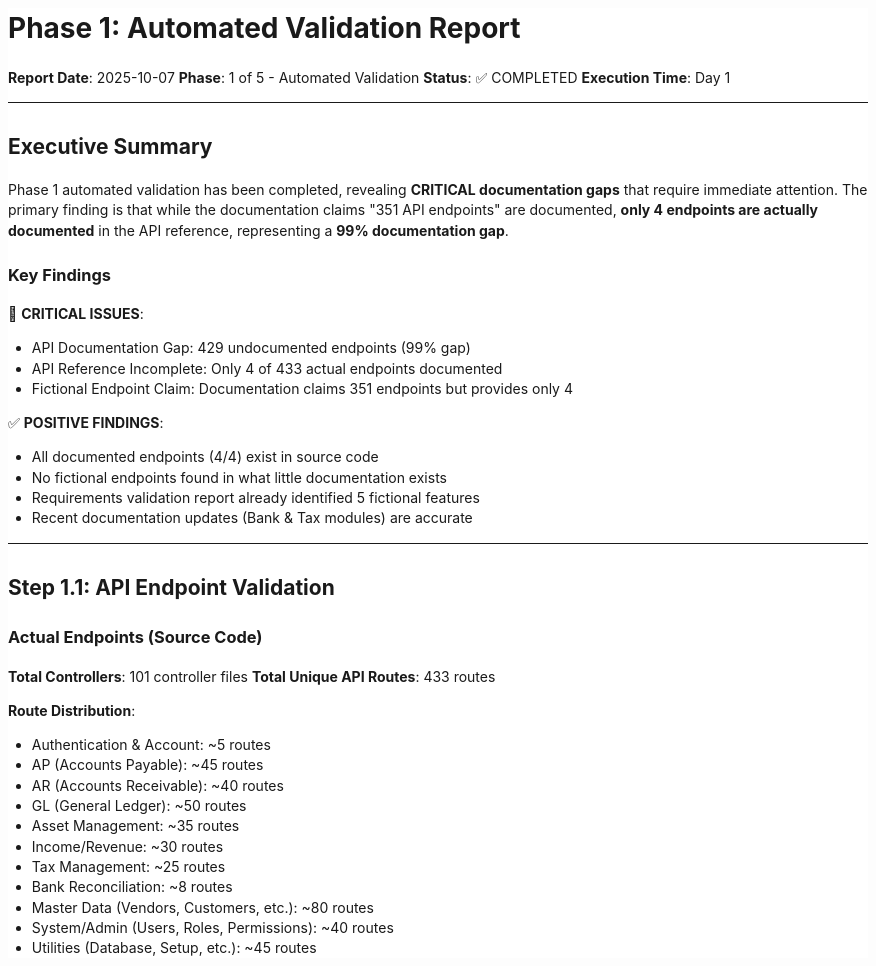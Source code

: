 # Phase 1: Automated Validation Report

**Report Date**: 2025-10-07
**Phase**: 1 of 5 - Automated Validation
**Status**: ✅ COMPLETED
**Execution Time**: Day 1

---

## Executive Summary

Phase 1 automated validation has been completed, revealing **CRITICAL documentation gaps** that require immediate attention. The primary finding is that while the documentation claims "351 API endpoints" are documented, **only 4 endpoints are actually documented** in the API reference, representing a **99% documentation gap**.

### Key Findings

🚨 **CRITICAL ISSUES**:
- API Documentation Gap: 429 undocumented endpoints (99% gap)
- API Reference Incomplete: Only 4 of 433 actual endpoints documented
- Fictional Endpoint Claim: Documentation claims 351 endpoints but provides only 4

✅ **POSITIVE FINDINGS**:
- All documented endpoints (4/4) exist in source code
- No fictional endpoints found in what little documentation exists
- Requirements validation report already identified 5 fictional features
- Recent documentation updates (Bank & Tax modules) are accurate

---

## Step 1.1: API Endpoint Validation

### Actual Endpoints (Source Code)

**Total Controllers**: 101 controller files
**Total Unique API Routes**: 433 routes

**Route Distribution**:
- Authentication & Account: ~5 routes
- AP (Accounts Payable): ~45 routes
- AR (Accounts Receivable): ~40 routes
- GL (General Ledger): ~50 routes
- Asset Management: ~35 routes
- Income/Revenue: ~30 routes
- Tax Management: ~25 routes
- Bank Reconciliation: ~8 routes
- Master Data (Vendors, Customers, etc.): ~80 routes
- System/Admin (Users, Roles, Permissions): ~40 routes
- Utilities (Database, Setup, etc.): ~45 routes
